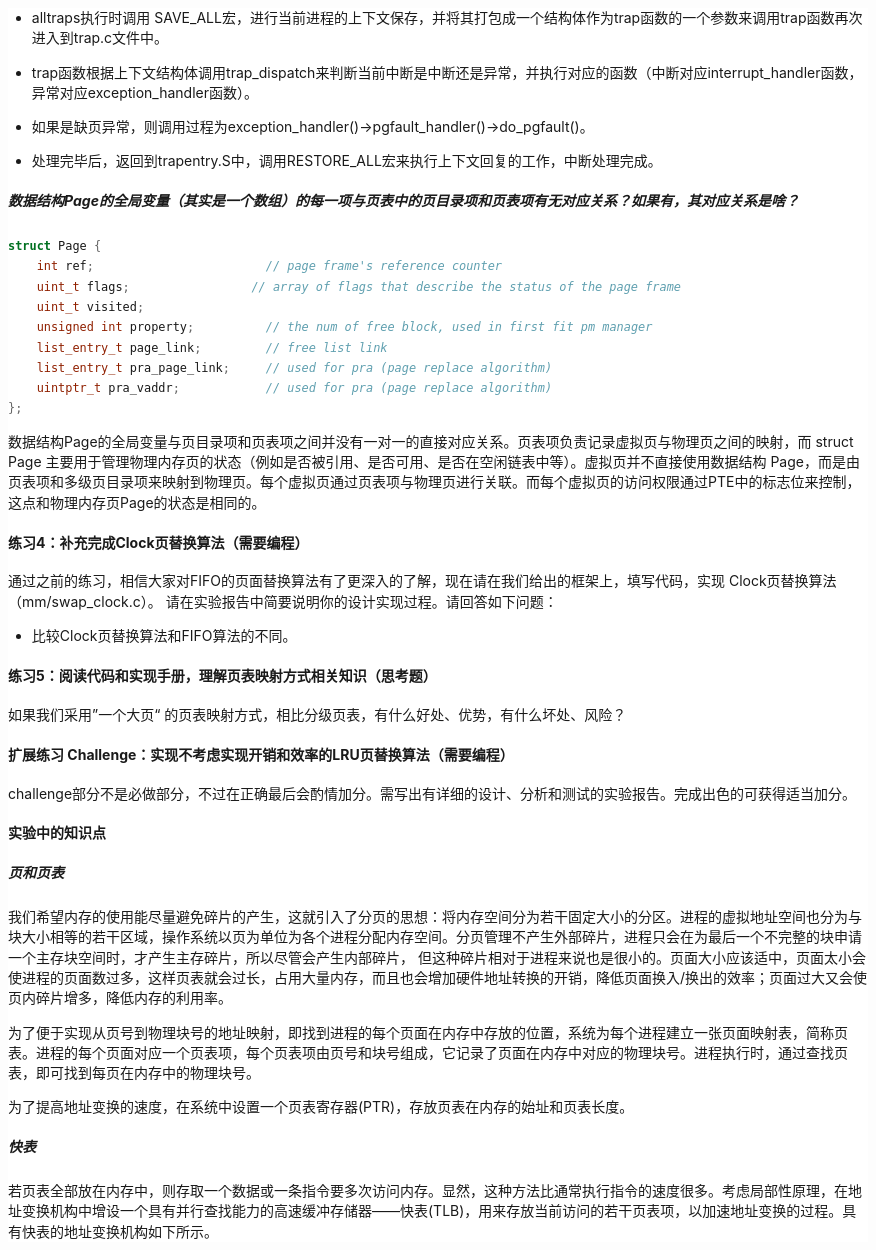 - alltraps执行时调用 SAVE_ALL宏，进行当前进程的上下文保存，并将其打包成一个结构体作为trap函数的一个参数来调用trap函数再次进入到trap.c文件中。

- trap函数根据上下文结构体调用trap_dispatch来判断当前中断是中断还是异常，并执行对应的函数（中断对应interrupt_handler函数，异常对应exception_handler函数）。

- 如果是缺页异常，则调用过程为exception_handler()->pgfault_handler()->do_pgfault()。

- 处理完毕后，返回到trapentry.S中，调用RESTORE_ALL宏来执行上下文回复的工作，中断处理完成。

##### 数据结构Page的全局变量（其实是一个数组）的每一项与页表中的页目录项和页表项有无对应关系？如果有，其对应关系是啥？
```cpp
struct Page {
    int ref;                        // page frame's reference counter
    uint_t flags;                 // array of flags that describe the status of the page frame
    uint_t visited;
    unsigned int property;          // the num of free block, used in first fit pm manager
    list_entry_t page_link;         // free list link
    list_entry_t pra_page_link;     // used for pra (page replace algorithm)
    uintptr_t pra_vaddr;            // used for pra (page replace algorithm)
};
```
数据结构Page的全局变量与页目录项和页表项之间并没有一对一的直接对应关系。页表项负责记录虚拟页与物理页之间的映射，而 struct Page 主要用于管理物理内存页的状态（例如是否被引用、是否可用、是否在空闲链表中等）。虚拟页并不直接使用数据结构 Page，而是由页表项和多级页目录项来映射到物理页。每个虚拟页通过页表项与物理页进行关联。而每个虚拟页的访问权限通过PTE中的标志位来控制，这点和物理内存页Page的状态是相同的。



#### 练习4：补充完成Clock页替换算法（需要编程）
通过之前的练习，相信大家对FIFO的页面替换算法有了更深入的了解，现在请在我们给出的框架上，填写代码，实现 Clock页替换算法（mm/swap_clock.c）。
请在实验报告中简要说明你的设计实现过程。请回答如下问题：
 - 比较Clock页替换算法和FIFO算法的不同。

#### 练习5：阅读代码和实现手册，理解页表映射方式相关知识（思考题）
如果我们采用”一个大页“ 的页表映射方式，相比分级页表，有什么好处、优势，有什么坏处、风险？

#### 扩展练习 Challenge：实现不考虑实现开销和效率的LRU页替换算法（需要编程）
challenge部分不是必做部分，不过在正确最后会酌情加分。需写出有详细的设计、分析和测试的实验报告。完成出色的可获得适当加分。

#### 实验中的知识点
##### 页和页表
我们希望内存的使用能尽量避免碎片的产生，这就引入了分页的思想：将内存空间分为若干固定大小的分区。进程的虚拟地址空间也分为与块大小相等的若干区域，操作系统以页为单位为各个进程分配内存空间。分页管理不产生外部碎片，进程只会在为最后一个不完整的块申请一个主存块空间时，才产生主存碎片，所以尽管会产生内部碎片， 但这种碎片相对于进程来说也是很小的。页面大小应该适中，页面太小会使进程的页面数过多，这样页表就会过长，占用大量内存，而且也会增加硬件地址转换的开销，降低页面换入/换出的效率；页面过大又会使页内碎片增多，降低内存的利用率。

为了便于实现从页号到物理块号的地址映射，即找到进程的每个页面在内存中存放的位置，系统为每个进程建立一张页面映射表，简称页表。进程的每个页面对应一个页表项，每个页表项由页号和块号组成，它记录了页面在内存中对应的物理块号。进程执行时，通过查找页表，即可找到每页在内存中的物理块号。

为了提高地址变换的速度，在系统中设置一个页表寄存器(PTR)，存放页表在内存的始址和页表长度。

##### 快表
若页表全部放在内存中，则存取一个数据或一条指令要多次访问内存。显然，这种方法比通常执行指令的速度很多。考虑局部性原理，在地址变换机构中增设一个具有并行查找能力的高速缓冲存储器——快表(TLB)，用来存放当前访问的若干页表项，以加速地址变换的过程。具有快表的地址变换机构如下所示。